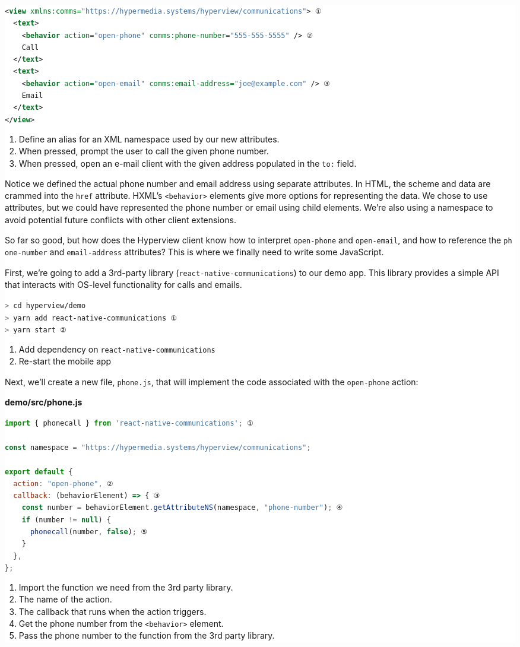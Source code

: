 ```xml
<view xmlns:comms="https://hypermedia.systems/hyperview/communications"> ①
  <text>
    <behavior action="open-phone" comms:phone-number="555-555-5555" /> ②
    Call
  </text>
  <text>
    <behavior action="open-email" comms:email-address="joe@example.com" /> ③
    Email
  </text>
</view>
```
1. Define an alias for an XML namespace used by our new attributes.
2. When pressed, prompt the user to call the given phone number.
3. When pressed, open an e-mail client with the given address populated in the `to:` field.

Notice we defined the actual phone number and email address using separate attributes.
In HTML, the scheme and data are crammed into the `href` attribute.
HXML’s `<behavior>` elements give more options for representing the data.
We chose to use attributes, but we could have represented the phone number or email using child elements.
We’re also using a namespace to avoid potential future conflicts with other client extensions.

So far so good, but how does the Hyperview client know how to interpret `open-phone` and `open-email`, and how to reference the `phone-number` and `email-address` attributes?
This is where we finally need to write some JavaScript.

First, we’re going to add a 3rd-party library (`react-native-communications`) to our demo app.
This library provides a simple API that interacts with OS-level functionality for calls and emails.

```bash
> cd hyperview/demo
> yarn add react-native-communications ①
> yarn start ②
```
1. Add dependency on `react-native-communications`
2. Re-start the mobile app

Next, we’ll create a new file, `phone.js`, that will implement the code associated with the `open-phone` action:

**demo/src/phone.js**

```js
import { phonecall } from 'react-native-communications'; ①

const namespace = "https://hypermedia.systems/hyperview/communications";

export default {
  action: "open-phone", ②
  callback: (behaviorElement) => { ③
    const number = behaviorElement.getAttributeNS(namespace, "phone-number"); ④
    if (number != null) {
      phonecall(number, false); ⑤
    }
  },
};
```
1. Import the function we need from the 3rd party library.
2. The name of the action.
3. The callback that runs when the action triggers.
4. Get the phone number from the `<behavior>` element.
5. Pass the phone number to the function from the 3rd party library.
